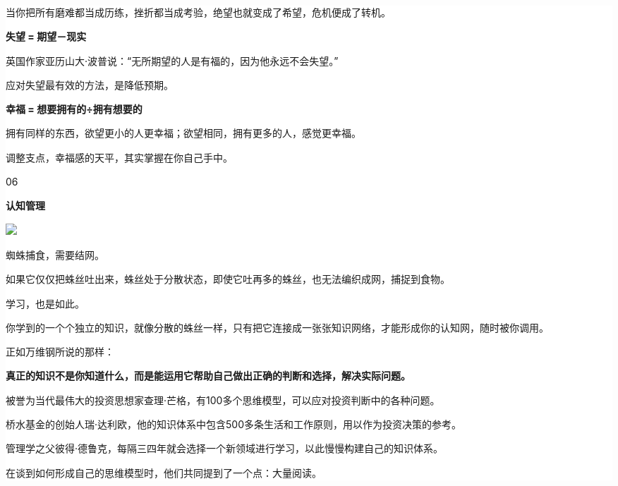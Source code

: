 当你把所有磨难都当成历练，挫折都当成考验，绝望也就变成了希望，危机便成了转机。

  

**失望 = 期望－现实**

  

英国作家亚历山大·波普说：“无所期望的人是有福的，因为他永远不会失望。”

  

应对失望最有效的方法，是降低预期。

  

**幸福 = 想要拥有的÷拥有想要的**

  

拥有同样的东西，欲望更小的人更幸福；欲望相同，拥有更多的人，感觉更幸福。

  

调整支点，幸福感的天平，其实掌握在你自己手中。

  

06

  

**认知管理**

![](https://mmbiz.qpic.cn/mmbiz_jpg/SL01kv8vjY3jtRCKGUVpXd4j6cagrhliaSQxMrWse1BVWoL4sGcCxYYDacqMoicdWFZjZmqGaNxBHgTt2F1I05lg/640?wx_fmt=jpeg)

  

蜘蛛捕食，需要结网。

  

如果它仅仅把蛛丝吐出来，蛛丝处于分散状态，即使它吐再多的蛛丝，也无法编织成网，捕捉到食物。

  

学习，也是如此。

  

你学到的一个个独立的知识，就像分散的蛛丝一样，只有把它连接成一张张知识网络，才能形成你的认知网，随时被你调用。

  

正如万维钢所说的那样：

  

**真正的知识不是你知道什么，而是能运用它帮助自己做出正确的判断和选择，解决实际问题。**

  

被誉为当代最伟大的投资思想家查理·芒格，有100多个思维模型，可以应对投资判断中的各种问题。

  

桥水基金的创始人瑞·达利欧，他的知识体系中包含500多条生活和工作原则，用以作为投资决策的参考。

  

管理学之父彼得·德鲁克，每隔三四年就会选择一个新领域进行学习，以此慢慢构建自己的知识体系。

  

在谈到如何形成自己的思维模型时，他们共同提到了一个点：大量阅读。
